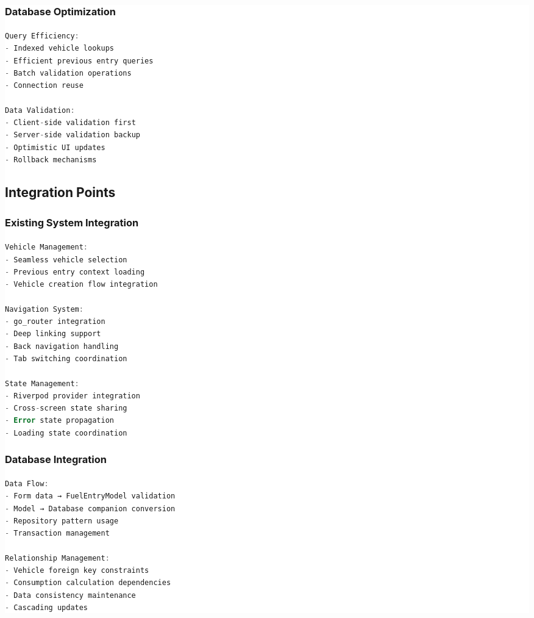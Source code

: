 ### Database Optimization
```dart
Query Efficiency:
- Indexed vehicle lookups
- Efficient previous entry queries
- Batch validation operations
- Connection reuse

Data Validation:
- Client-side validation first
- Server-side validation backup
- Optimistic UI updates
- Rollback mechanisms
```

## Integration Points

### Existing System Integration
```dart
Vehicle Management:
- Seamless vehicle selection
- Previous entry context loading
- Vehicle creation flow integration

Navigation System:
- go_router integration
- Deep linking support
- Back navigation handling
- Tab switching coordination

State Management:
- Riverpod provider integration
- Cross-screen state sharing
- Error state propagation
- Loading state coordination
```

### Database Integration
```dart
Data Flow:
- Form data → FuelEntryModel validation
- Model → Database companion conversion
- Repository pattern usage
- Transaction management

Relationship Management:
- Vehicle foreign key constraints
- Consumption calculation dependencies
- Data consistency maintenance
- Cascading updates
```
